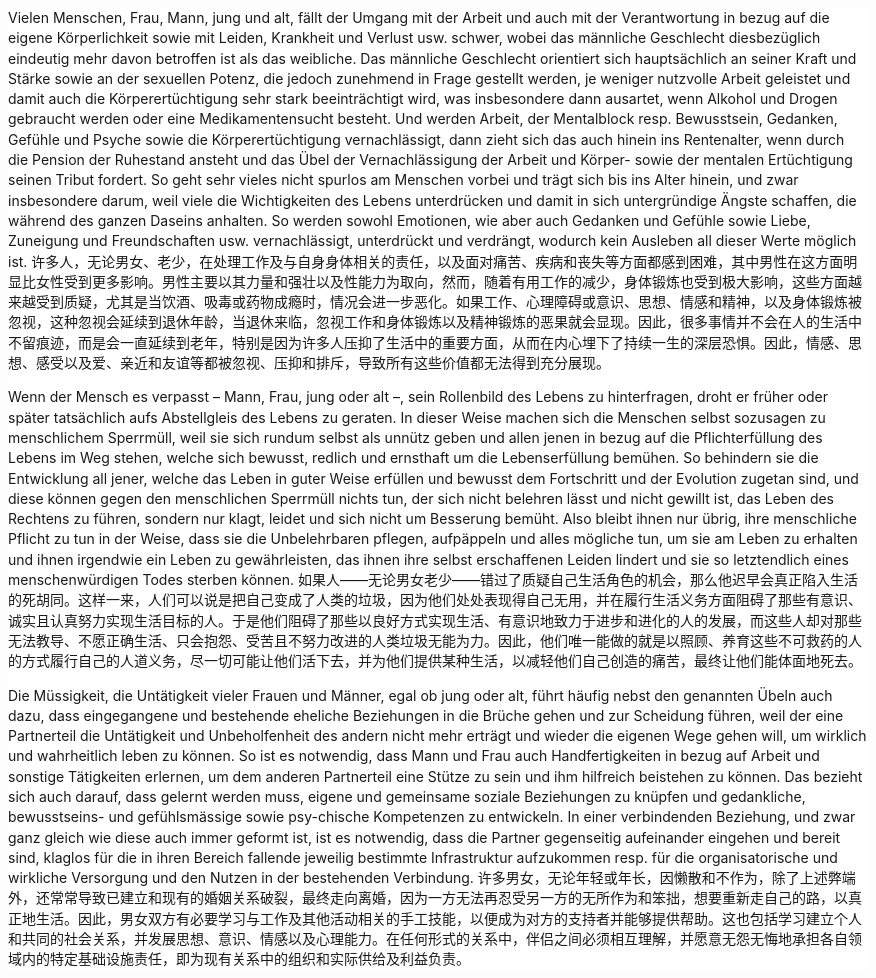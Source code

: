 Vielen Menschen, Frau, Mann, jung und alt, fällt der Umgang mit der Arbeit und auch mit der Verantwortung in bezug auf die eigene Körperlichkeit sowie mit Leiden, Krankheit und Verlust usw. schwer, wobei das männliche Geschlecht diesbezüglich eindeutig mehr davon betroffen ist als das weibliche. Das männliche Geschlecht orientiert sich hauptsächlich an seiner Kraft und Stärke sowie an der sexuellen Potenz, die jedoch zunehmend in Frage gestellt werden, je weniger nutzvolle Arbeit geleistet und damit auch die Körperertüchtigung sehr stark beeinträchtigt wird, was insbesondere dann ausartet, wenn Alkohol und Drogen gebraucht werden oder eine Medikamentensucht besteht. Und werden Arbeit, der Mentalblock resp. Bewusstsein, Gedanken, Gefühle und Psyche sowie die Körperertüchtigung vernachlässigt, dann zieht sich das auch hinein ins Rentenalter, wenn durch die Pension der Ruhestand ansteht und das Übel der Vernachlässigung der Arbeit und Körper- sowie der mentalen Ertüchtigung seinen Tribut fordert. So geht sehr vieles nicht spurlos am Menschen vorbei und trägt sich bis ins Alter hinein, und zwar insbesondere darum, weil viele die Wichtigkeiten des Lebens unterdrücken und damit in sich untergründige Ängste schaffen, die während des ganzen Daseins anhalten. So werden sowohl Emotionen, wie aber auch Gedanken und Gefühle sowie Liebe, Zuneigung und Freundschaften usw. vernachlässigt, unterdrückt und verdrängt, wodurch kein Ausleben all dieser Werte möglich ist.
许多人，无论男女、老少，在处理工作及与自身身体相关的责任，以及面对痛苦、疾病和丧失等方面都感到困难，其中男性在这方面明显比女性受到更多影响。男性主要以其力量和强壮以及性能力为取向，然而，随着有用工作的减少，身体锻炼也受到极大影响，这些方面越来越受到质疑，尤其是当饮酒、吸毒或药物成瘾时，情况会进一步恶化。如果工作、心理障碍或意识、思想、情感和精神，以及身体锻炼被忽视，这种忽视会延续到退休年龄，当退休来临，忽视工作和身体锻炼以及精神锻炼的恶果就会显现。因此，很多事情并不会在人的生活中不留痕迹，而是会一直延续到老年，特别是因为许多人压抑了生活中的重要方面，从而在内心埋下了持续一生的深层恐惧。因此，情感、思想、感受以及爱、亲近和友谊等都被忽视、压抑和排斥，导致所有这些价值都无法得到充分展现。

Wenn der Mensch es verpasst – Mann, Frau, jung oder alt –, sein Rollenbild des Lebens zu hinterfragen, droht er früher oder später tatsächlich aufs Abstellgleis des Lebens zu geraten. In dieser Weise machen sich die Menschen selbst sozusagen zu menschlichem Sperrmüll, weil sie sich rundum selbst als unnütz geben und allen jenen in bezug auf die Pflichterfüllung des Lebens im Weg stehen, welche sich bewusst, redlich und ernsthaft um die Lebenserfüllung bemühen. So behindern sie die Entwicklung all jener, welche das Leben in guter Weise erfüllen und bewusst dem Fortschritt und der Evolution zugetan sind, und diese können gegen den menschlichen Sperrmüll nichts tun, der sich nicht belehren lässt und nicht gewillt ist, das Leben des Rechtens zu führen, sondern nur klagt, leidet und sich nicht um Besserung bemüht. Also bleibt ihnen nur übrig, ihre menschliche Pflicht zu tun in der Weise, dass sie die Unbelehrbaren pflegen, aufpäppeln und alles mögliche tun, um sie am Leben zu erhalten und ihnen irgendwie ein Leben zu gewährleisten, das ihnen ihre selbst erschaffenen Leiden lindert und sie so letztendlich eines menschenwürdigen Todes sterben können.
如果人——无论男女老少——错过了质疑自己生活角色的机会，那么他迟早会真正陷入生活的死胡同。这样一来，人们可以说是把自己变成了人类的垃圾，因为他们处处表现得自己无用，并在履行生活义务方面阻碍了那些有意识、诚实且认真努力实现生活目标的人。于是他们阻碍了那些以良好方式实现生活、有意识地致力于进步和进化的人的发展，而这些人却对那些无法教导、不愿正确生活、只会抱怨、受苦且不努力改进的人类垃圾无能为力。因此，他们唯一能做的就是以照顾、养育这些不可救药的人的方式履行自己的人道义务，尽一切可能让他们活下去，并为他们提供某种生活，以减轻他们自己创造的痛苦，最终让他们能体面地死去。

Die Müssigkeit, die Untätigkeit vieler Frauen und Männer, egal ob jung oder alt, führt häufig nebst den genannten Übeln auch dazu, dass eingegangene und bestehende eheliche Beziehungen in die Brüche gehen und zur Scheidung führen, weil der eine Partnerteil die Untätigkeit und Unbeholfenheit des andern nicht mehr erträgt und wieder die eigenen Wege gehen will, um wirklich und wahrheitlich leben zu können. So ist es notwendig, dass Mann und Frau auch Handfertigkeiten in bezug auf Arbeit und sonstige Tätigkeiten erlernen, um dem anderen Partnerteil eine Stütze zu sein und ihm hilfreich beistehen zu können. Das bezieht sich auch darauf, dass gelernt werden muss, eigene und gemeinsame soziale Beziehungen zu knüpfen und gedankliche, bewusstseins- und gefühlsmässige sowie psy-chische Kompetenzen zu entwickeln. In einer verbindenden Beziehung, und zwar ganz gleich wie diese auch immer geformt ist, ist es notwendig, dass die Partner gegenseitig aufeinander eingehen und bereit sind, klaglos für die in ihren Bereich fallende jeweilig bestimmte Infrastruktur aufzukommen resp. für die organisatorische und wirkliche Versorgung und den Nutzen in der bestehenden Verbindung.
许多男女，无论年轻或年长，因懒散和不作为，除了上述弊端外，还常常导致已建立和现有的婚姻关系破裂，最终走向离婚，因为一方无法再忍受另一方的无所作为和笨拙，想要重新走自己的路，以真正地生活。因此，男女双方有必要学习与工作及其他活动相关的手工技能，以便成为对方的支持者并能够提供帮助。这也包括学习建立个人和共同的社会关系，并发展思想、意识、情感以及心理能力。在任何形式的关系中，伴侣之间必须相互理解，并愿意无怨无悔地承担各自领域内的特定基础设施责任，即为现有关系中的组织和实际供给及利益负责。
